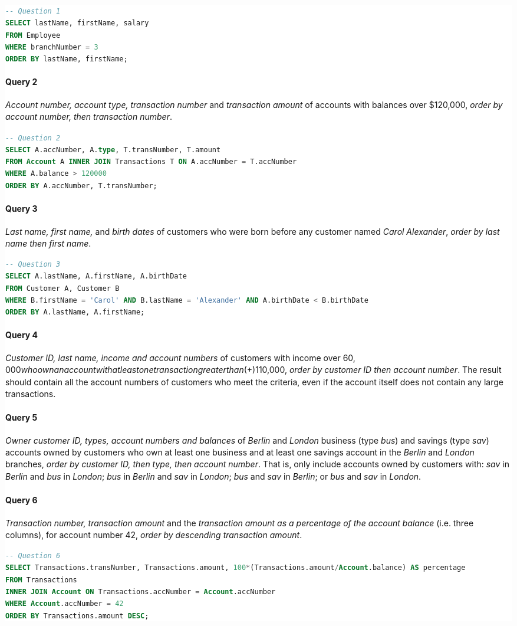 ```sql
-- Question 1
SELECT lastName, firstName, salary
FROM Employee
WHERE branchNumber = 3
ORDER BY lastName, firstName;
```

#### Query 2

*Account number, account type, transaction number* and *transaction amount* of accounts with balances over $120,000, *order by account number, then transaction number*.

```sql
-- Question 2
SELECT A.accNumber, A.type, T.transNumber, T.amount
FROM Account A INNER JOIN Transactions T ON A.accNumber = T.accNumber
WHERE A.balance > 120000
ORDER BY A.accNumber, T.transNumber;
```

#### Query 3

*Last name, first name,* and *birth dates* of customers who were born before any customer named *Carol Alexander*, *order by last name then first name*.

```sql
-- Question 3
SELECT A.lastName, A.firstName, A.birthDate
FROM Customer A, Customer B
WHERE B.firstName = 'Carol' AND B.lastName = 'Alexander' AND A.birthDate < B.birthDate
ORDER BY A.lastName, A.firstName;
```

#### Query 4

*Customer ID, last name, income and account numbers* of customers with income over $60,000 who own an account with at least one transaction greater than (+)$110,000, *order by customer ID then account number*. The result should contain all the account numbers of customers who meet the criteria, even if the account itself does not contain any large transactions.

#### Query 5

*Owner customer ID, types, account numbers and balances* of *Berlin* and *London* business (type *bus*) and savings (type *sav*) accounts owned by customers who own at least one business and at least one savings account in the *Berlin* and *London* branches, *order by customer ID, then type, then account number*. That is, only include accounts owned by customers with: *sav* in *Berlin* and *bus* in *London*; *bus* in *Berlin* and *sav* in *London*; *bus* and *sav* in *Berlin*; or *bus* and *sav* in *London*.

#### Query 6

*Transaction number, transaction amount* and the *transaction amount as a percentage of the account balance* (i.e. three columns), for account number 42, *order by descending transaction amount*.

```sql
-- Question 6
SELECT Transactions.transNumber, Transactions.amount, 100*(Transactions.amount/Account.balance) AS percentage
FROM Transactions
INNER JOIN Account ON Transactions.accNumber = Account.accNumber
WHERE Account.accNumber = 42
ORDER BY Transactions.amount DESC;
```
